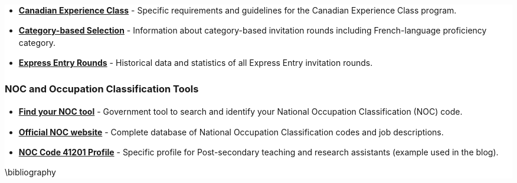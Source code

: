 - **[Canadian Experience Class](https://www.canada.ca/en/immigration-refugees-citizenship/services/immigrate-canada/express-entry/who-can-apply/canadian-experience-class.html)** - Specific requirements and guidelines for the Canadian Experience Class program.

- **[Category-based Selection](https://www.canada.ca/en/immigration-refugees-citizenship/services/immigrate-canada/express-entry/rounds-invitations/category-based-selection.html)** - Information about category-based invitation rounds including French-language proficiency category.

- **[Express Entry Rounds](https://www.canada.ca/en/immigration-refugees-citizenship/corporate/mandate/policies-operational-instructions-agreements/ministerial-instructions/express-entry-rounds.html)** - Historical data and statistics of all Express Entry invitation rounds.

### NOC and Occupation Classification Tools
- **[Find your NOC tool](https://www.canada.ca/en/immigration-refugees-citizenship/services/immigrate-canada/find-national-occupation-code.html)** - Government tool to search and identify your National Occupation Classification (NOC) code.

- **[Official NOC website](https://noc.esdc.gc.ca/?GoCTemplateCulture=en-CA)** - Complete database of National Occupation Classification codes and job descriptions.

- **[NOC Code 41201 Profile](https://noc.esdc.gc.ca/Structure/NOCProfile?code=41201&version=2021.0)** - Specific profile for Post-secondary teaching and research assistants (example used in the blog).

\bibliography